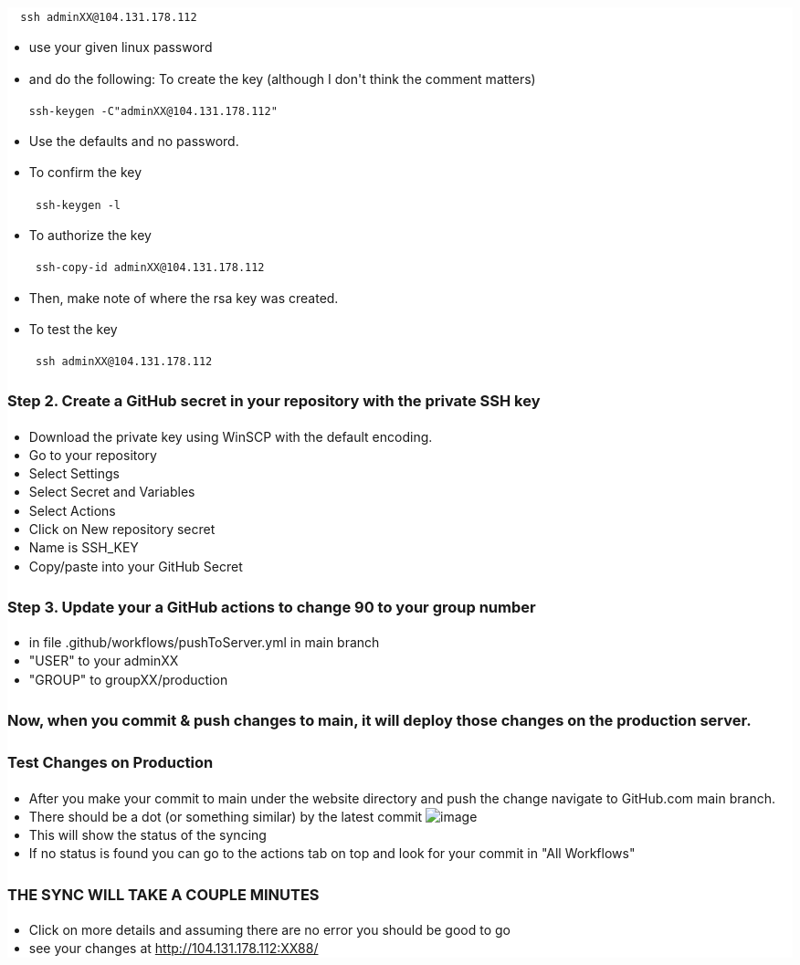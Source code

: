       ssh adminXX@104.131.178.112
    
- use your given linux password
- and do the following: To create the key (although I don't think the comment matters)
  
      ssh-keygen -C"adminXX@104.131.178.112"

- Use the defaults and no password.
- To confirm the key
  
       ssh-keygen -l
 
- To authorize the key
  
       ssh-copy-id adminXX@104.131.178.112

- Then, make note of where the rsa key was created.
- To test the key
  
       ssh adminXX@104.131.178.112
 
### Step 2. Create a GitHub secret in your repository with the private SSH key
- Download the private key using WinSCP with the default encoding.
- Go to your repository
- Select Settings
- Select Secret and Variables
- Select Actions
- Click on New repository secret
- Name is SSH_KEY
- Copy/paste into your GitHub Secret
 
### Step 3. Update your a GitHub actions to change 90 to your group number
- in file  .github/workflows/pushToServer.yml in main branch
- "USER" to your adminXX
- "GROUP" to groupXX/production

### Now, when you commit & push changes to main, it will deploy those changes on the production server.

### Test Changes on Production
 
 - After you make your commit to main under the website directory and push the change navigate to GitHub.com main branch.
 - There should be a dot (or something similar) by the latest commit
 ![image](https://github.com/user-attachments/assets/e82bebfc-f064-4e09-9b2f-2820514912fa)
 - This will show the status of the syncing
 - If no status is found you can go to the actions tab on top and look for your commit in "All Workflows"
   
 ### THE SYNC WILL TAKE A COUPLE MINUTES
 - Click on more details and assuming there are no error you should be good to go
 - see your changes at http://104.131.178.112:XX88/
